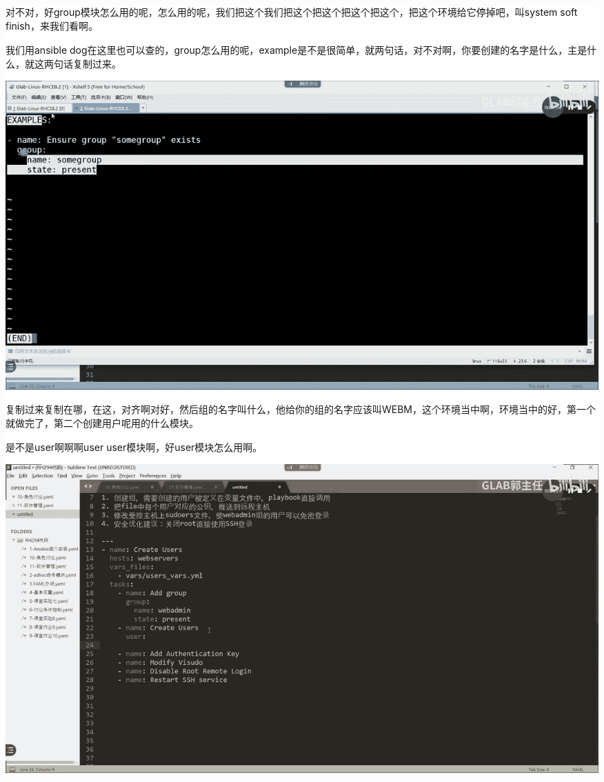 对不对，好group模块怎么用的呢，怎么用的呢，我们把这个我们把这个把这个把这个把这个，把这个环境给它停掉吧，叫system soft finish，来我们看啊。

我们用ansible dog在这里也可以查的，group怎么用的呢，example是不是很简单，就两句话，对不对啊，你要创建的名字是什么，主是什么，就这两句话复制过来。



![](img/59459e0749f7458e2007f74fbb3ae102_3.png)

复制过来复制在哪，在这，对齐啊对好，然后组的名字叫什么，他给你的组的名字应该叫WEBM，这个环境当中啊，环境当中的好，第一个就做完了，第二个创建用户呢用的什么模块。

是不是user啊啊啊user user模块啊，好user模块怎么用啊。

![](img/59459e0749f7458e2007f74fbb3ae102_5.png)
